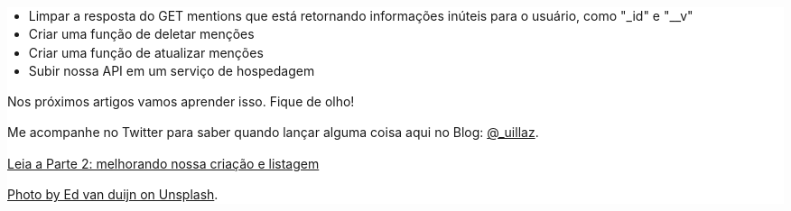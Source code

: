 - Limpar a resposta do GET mentions que está retornando informações inúteis para o usuário, como "_id" e "__v"
- Criar uma função de deletar menções
- Criar uma função de atualizar menções
- Subir nossa API em um serviço de hospedagem

Nos próximos artigos vamos aprender isso. Fique de olho!

Me acompanhe no Twitter para saber quando lançar alguma coisa aqui no Blog: [@_uillaz](https://twitter.com/_uillaz).

[Leia a Parte 2: melhorando nossa criação e listagem](/posts/construindo-uma-api-com-node-js-parte-2-melhorando-nossa-criação-e-listagem-de-dados/)

[Photo by Ed van duijn on Unsplash](https://unsplash.com/photos/2uTjeMfeVEU).
